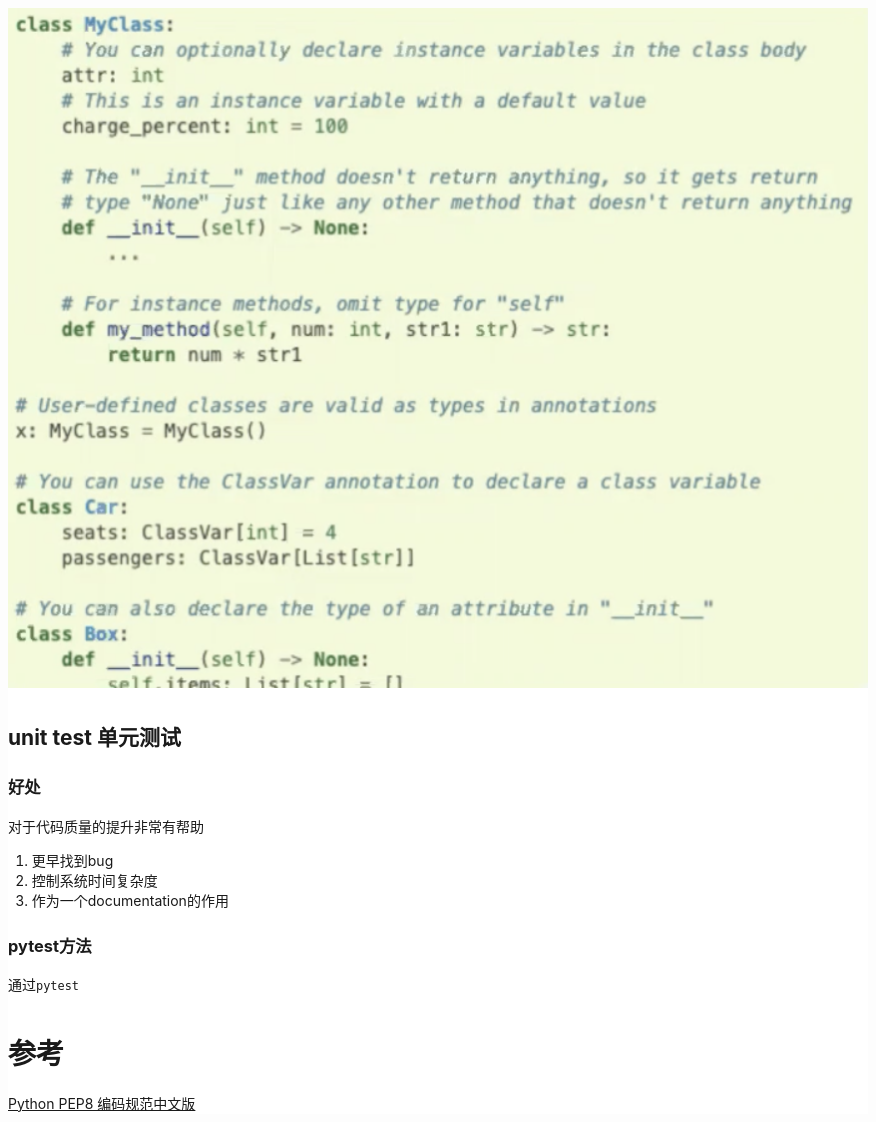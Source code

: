 ![image-20210506211502553](/img/in-post/20_07/image-20210506211502553.png)

## unit test 单元测试

### 好处

对于代码质量的提升非常有帮助

1. 更早找到bug
2. 控制系统时间复杂度
3. 作为一个documentation的作用

### pytest方法

通过`pytest`

# 参考

[Python PEP8 编码规范中文版](https://www.cnblogs.com/hester/p/10475009.html)

